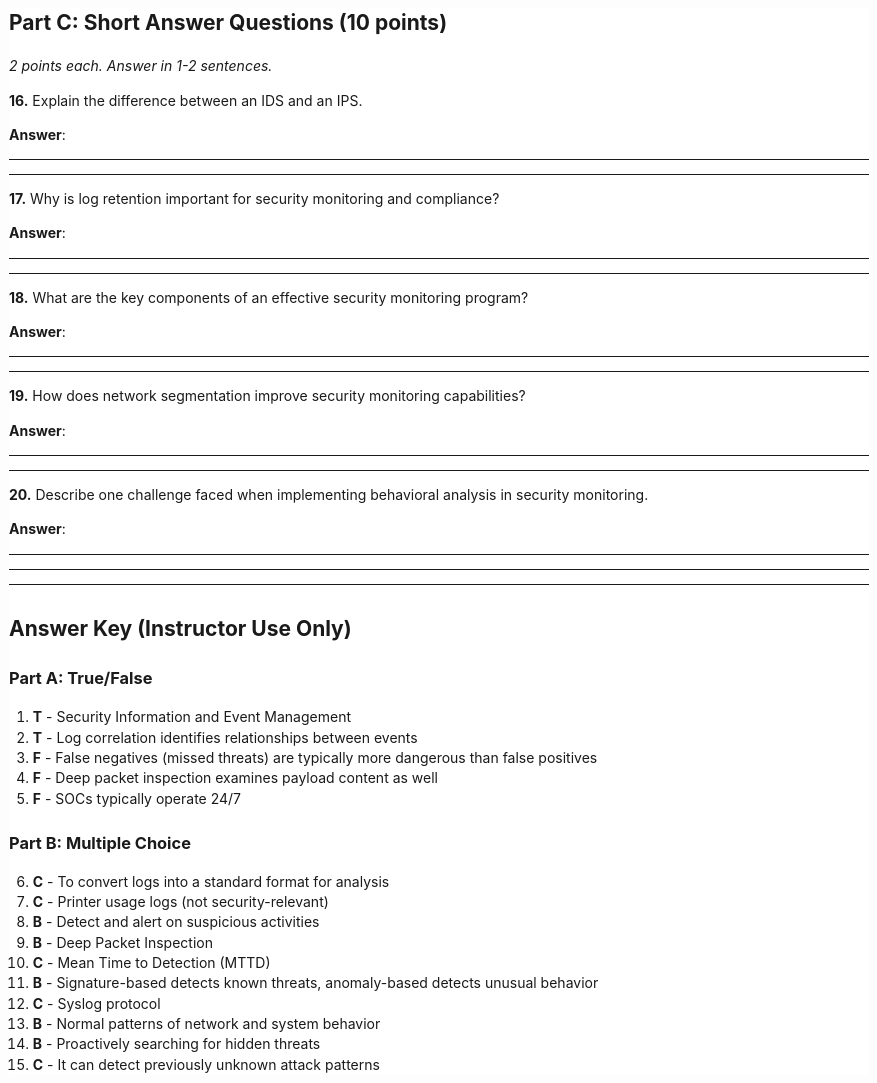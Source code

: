 
## Part C: Short Answer Questions (10 points)
*2 points each. Answer in 1-2 sentences.*

**16.** Explain the difference between an IDS and an IPS.

**Answer**:
_____________________________________________________________________________
_____________________________________________________________________________

**17.** Why is log retention important for security monitoring and compliance?

**Answer**:
_____________________________________________________________________________
_____________________________________________________________________________

**18.** What are the key components of an effective security monitoring program?

**Answer**:
_____________________________________________________________________________
_____________________________________________________________________________

**19.** How does network segmentation improve security monitoring capabilities?

**Answer**:
_____________________________________________________________________________
_____________________________________________________________________________

**20.** Describe one challenge faced when implementing behavioral analysis in security monitoring.

**Answer**:
_____________________________________________________________________________
_____________________________________________________________________________

---

## Answer Key (Instructor Use Only)

### Part A: True/False
1. **T** - Security Information and Event Management
2. **T** - Log correlation identifies relationships between events
3. **F** - False negatives (missed threats) are typically more dangerous than false positives
4. **F** - Deep packet inspection examines payload content as well
5. **F** - SOCs typically operate 24/7

### Part B: Multiple Choice
6. **C** - To convert logs into a standard format for analysis
7. **C** - Printer usage logs (not security-relevant)
8. **B** - Detect and alert on suspicious activities
9. **B** - Deep Packet Inspection
10. **C** - Mean Time to Detection (MTTD)
11. **B** - Signature-based detects known threats, anomaly-based detects unusual behavior
12. **C** - Syslog protocol
13. **B** - Normal patterns of network and system behavior
14. **B** - Proactively searching for hidden threats
15. **C** - It can detect previously unknown attack patterns
